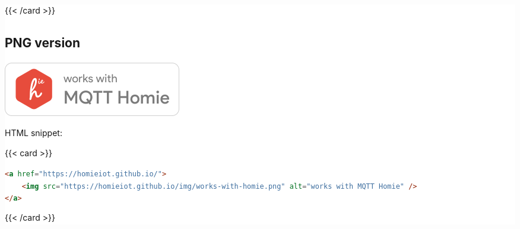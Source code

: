 {{< /card >}}

## PNG version

[![works with MQTT Homie](img/works-with-homie.png "works with MQTT Homie")](https://homieiot.github.io/)

HTML snippet:

{{< card >}}

```html
<a href="https://homieiot.github.io/">
    <img src="https://homieiot.github.io/img/works-with-homie.png" alt="works with MQTT Homie" />
</a>
```

{{< /card >}}

